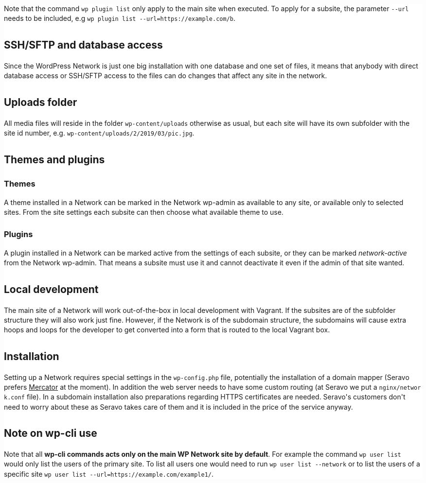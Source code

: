 Note that the command `wp plugin list` only apply to the main site when executed. To apply for a subsite, the parameter `--url` needs to be included, e.g `wp plugin list --url=https://example.com/b`.

## SSH/SFTP and database access

Since the WordPress Network is just one big installation with one database and one set of files, it means that anybody with direct database access or SSH/SFTP access to the files can do changes that affect any site in the network.

## Uploads folder

All media files will reside in the folder `wp-content/uploads` otherwise as usual, but each site will have its own subfolder with the site id number, e.g. `wp-content/uploads/2/2019/03/pic.jpg`.

## Themes and plugins

### Themes

A theme installed in a Network can be marked in the Network wp-admin as available to any site, or available only to selected sites. From the site settings each subsite can then choose what available theme to use.

### Plugins

A plugin installed in a Network can be marked active from the settings of each subsite, or they can be marked _network-active_ from the Network wp-admin. That means a subsite must use it and cannot deactivate it even if the admin of that site wanted.

## Local development

The main site of a Network will work out-of-the-box in local development with Vagrant. If the subsites are of the subfolder structure they will also work just fine. However, if the Network is of the subdomain structure, the subdomains will cause extra hoops and loops for the developer to get converted into a form that is routed to the local Vagrant box.

## Installation

Setting up a Network requires special settings in the `wp-config.php` file, potentially the installation of a domain mapper (Seravo prefers [Mercator](https://github.com/humanmade/Mercator) at the moment). In addition the web server needs to have some custom routing (at Seravo we put a `nginx/network.conf` file). In a subdomain installation also preparations regarding HTTPS certificates are needed. Seravo's customers don't need to worry about these as Seravo takes care of them and it is included in the price of the service anyway.

## Note on wp-cli use

Note that all **wp-cli commands acts only on the main WP Network site by default**. For example the command `wp user list` would only list the users of the primary site. To list all users one would need to run `wp user list --network` or to list the users of a specific site `wp user list --url=https://example.com/example1/`.
